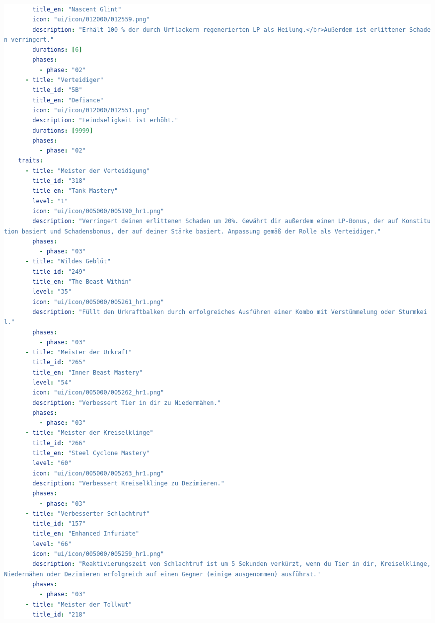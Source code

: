 ```yaml
        title_en: "Nascent Glint"
        icon: "ui/icon/012000/012559.png"
        description: "Erhält 100 % der durch Urflackern regenerierten LP als Heilung.</br>Außerdem ist erlittener Schaden verringert."
        durations: [6]
        phases:
          - phase: "02"
      - title: "Verteidiger"
        title_id: "5B"
        title_en: "Defiance"
        icon: "ui/icon/012000/012551.png"
        description: "Feindseligkeit ist erhöht."
        durations: [9999]
        phases:
          - phase: "02"
    traits:
      - title: "Meister der Verteidigung"
        title_id: "318"
        title_en: "Tank Mastery"
        level: "1"
        icon: "ui/icon/005000/005190_hr1.png"
        description: "Verringert deinen erlittenen Schaden um 20%. Gewährt dir außerdem einen LP-Bonus, der auf Konstitution basiert und Schadensbonus, der auf deiner Stärke basiert. Anpassung gemäß der Rolle als Verteidiger."
        phases:
          - phase: "03"
      - title: "Wildes Geblüt"
        title_id: "249"
        title_en: "The Beast Within"
        level: "35"
        icon: "ui/icon/005000/005261_hr1.png"
        description: "Füllt den Urkraftbalken durch erfolgreiches Ausführen einer Kombo mit Verstümmelung oder Sturmkeil."
        phases:
          - phase: "03"
      - title: "Meister der Urkraft"
        title_id: "265"
        title_en: "Inner Beast Mastery"
        level: "54"
        icon: "ui/icon/005000/005262_hr1.png"
        description: "Verbessert Tier in dir zu Niedermähen."
        phases:
          - phase: "03"
      - title: "Meister der Kreiselklinge"
        title_id: "266"
        title_en: "Steel Cyclone Mastery"
        level: "60"
        icon: "ui/icon/005000/005263_hr1.png"
        description: "Verbessert Kreiselklinge zu Dezimieren."
        phases:
          - phase: "03"
      - title: "Verbesserter Schlachtruf"
        title_id: "157"
        title_en: "Enhanced Infuriate"
        level: "66"
        icon: "ui/icon/005000/005259_hr1.png"
        description: "Reaktivierungszeit von Schlachtruf ist um 5 Sekunden verkürzt, wenn du Tier in dir, Kreiselklinge, Niedermähen oder Dezimieren erfolgreich auf einen Gegner (einige ausgenommen) ausführst."
        phases:
          - phase: "03"
      - title: "Meister der Tollwut"
        title_id: "218"
```